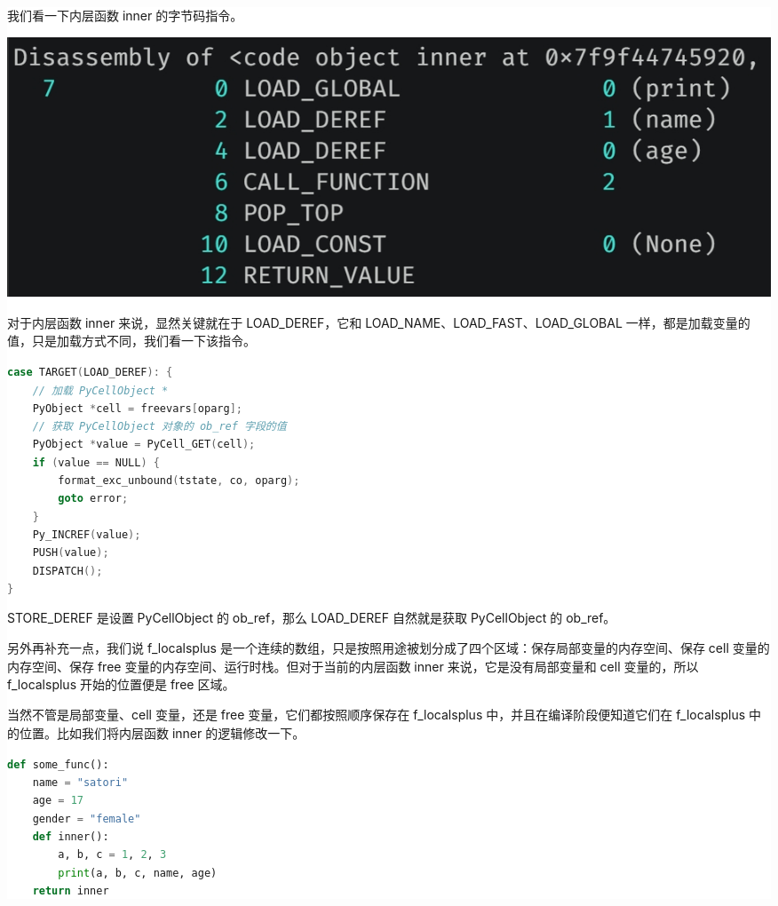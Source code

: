 我们看一下内层函数 inner 的字节码指令。

![](./images/225.png)

对于内层函数 inner 来说，显然关键就在于 LOAD_DEREF，它和 LOAD_NAME、LOAD_FAST、LOAD_GLOBAL 一样，都是加载变量的值，只是加载方式不同，我们看一下该指令。

~~~C
case TARGET(LOAD_DEREF): {
    // 加载 PyCellObject *
    PyObject *cell = freevars[oparg];
    // 获取 PyCellObject 对象的 ob_ref 字段的值
    PyObject *value = PyCell_GET(cell);
    if (value == NULL) {
        format_exc_unbound(tstate, co, oparg);
        goto error;
    }
    Py_INCREF(value);
    PUSH(value);
    DISPATCH();
}
~~~

STORE_DEREF 是设置 PyCellObject 的 ob_ref，那么 LOAD_DEREF 自然就是获取 PyCellObject 的 ob_ref。

另外再补充一点，我们说 f_localsplus 是一个连续的数组，只是按照用途被划分成了四个区域：保存局部变量的内存空间、保存 cell 变量的内存空间、保存 free 变量的内存空间、运行时栈。但对于当前的内层函数 inner 来说，它是没有局部变量和 cell 变量的，所以 f_localsplus 开始的位置便是 free 区域。

当然不管是局部变量、cell 变量，还是 free 变量，它们都按照顺序保存在 f_localsplus 中，并且在编译阶段便知道它们在 f_localsplus 中的位置。比如我们将内层函数 inner 的逻辑修改一下。

~~~Python
def some_func():
    name = "satori"
    age = 17
    gender = "female"
    def inner():
        a, b, c = 1, 2, 3
        print(a, b, c, name, age)
    return inner
~~~
